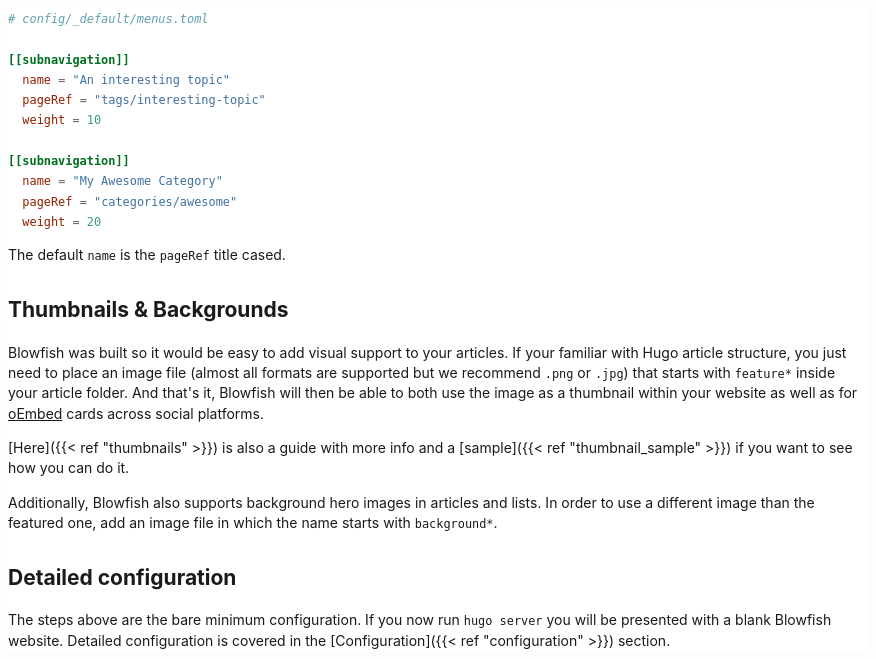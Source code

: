 ```toml
# config/_default/menus.toml

[[subnavigation]]
  name = "An interesting topic"
  pageRef = "tags/interesting-topic"
  weight = 10

[[subnavigation]]
  name = "My Awesome Category"
  pageRef = "categories/awesome"
  weight = 20
```

The default `name` is the `pageRef` title cased.

## Thumbnails & Backgrounds

Blowfish was built so it would be easy to add visual support to your articles. If your familiar with Hugo article structure, you just need to place an image file (almost all formats are supported but we recommend `.png` or `.jpg`) that starts with `feature*` inside your article folder. And that's it, Blowfish will then be able to both use the image as a thumbnail within your website as well as for <a target="_blank" href="https://oembed.com/">oEmbed</a> cards across social platforms. 

[Here]({{< ref "thumbnails" >}}) is also a guide with more info and a [sample]({{< ref "thumbnail_sample" >}}) if you want to see how you can do it.

Additionally, Blowfish also supports background hero images in articles and lists. In order to use a different image than the featured one, add an image file in which the name starts with `background*`.

## Detailed configuration

The steps above are the bare minimum configuration. If you now run `hugo server` you will be presented with a blank Blowfish website. Detailed configuration is covered in the [Configuration]({{< ref "configuration" >}}) section.
